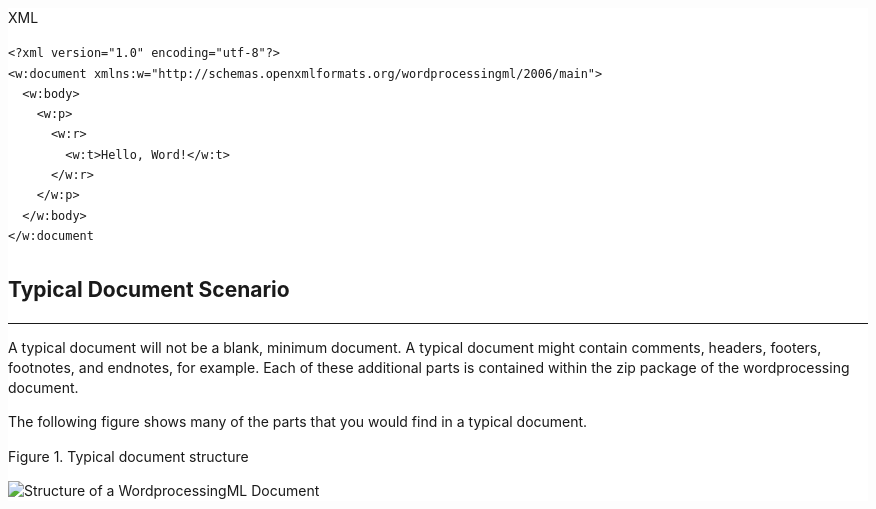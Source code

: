 <span codelanguage="xmlLang"></span>
XML 

    <?xml version="1.0" encoding="utf-8"?>
    <w:document xmlns:w="http://schemas.openxmlformats.org/wordprocessingml/2006/main">
      <w:body>
        <w:p>
          <w:r>
            <w:t>Hello, Word!</w:t>
          </w:r>
        </w:p>
      </w:body>
    </w:document

## Typical Document Scenario

--------------------------------------------------------------------------------------------------------------------------------------------------------------------------------------------------------------

A typical document will not be a blank, minimum document. A typical
document might contain comments, headers, footers, footnotes, and
endnotes, for example. Each of these additional parts is contained
within the zip package of the wordprocessing document.

The following figure shows many of the parts that you would find in a
typical document.

Figure 1. Typical document structure

  
![Structure of a WordprocessingML
Document](../media/odc_oxml_wd_documentstructure_fig01.jpg)




